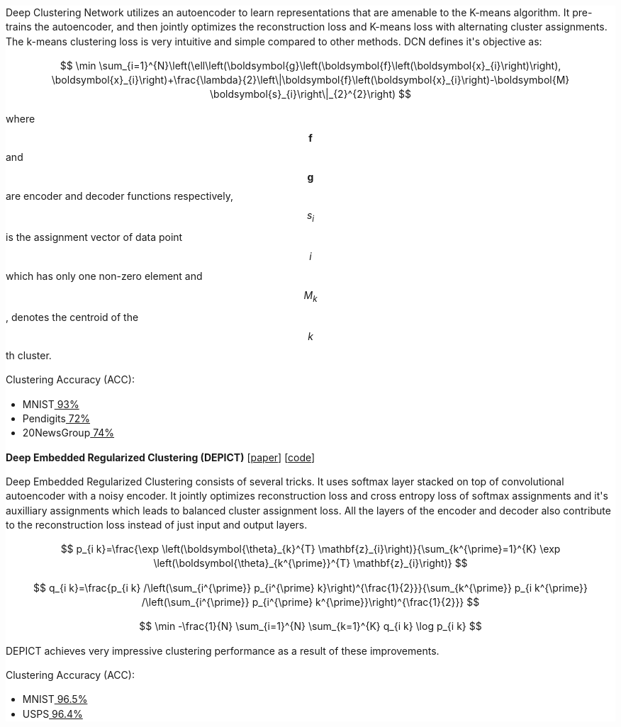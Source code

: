 Deep Clustering Network<dt-cite key="dcn"></dt-cite> utilizes an autoencoder to learn representations that are amenable to the K-means algorithm. It pre-trains the autoencoder, and then jointly optimizes the reconstruction loss and K-means loss with alternating cluster assignments. The k-means clustering loss is very intuitive and simple compared to other methods. DCN defines it's objective as:
    
$$
\min \sum_{i=1}^{N}\left(\ell\left(\boldsymbol{g}\left(\boldsymbol{f}\left(\boldsymbol{x}_{i}\right)\right), \boldsymbol{x}_{i}\right)+\frac{\lambda}{2}\left\|\boldsymbol{f}\left(\boldsymbol{x}_{i}\right)-\boldsymbol{M} \boldsymbol{s}_{i}\right\|_{2}^{2}\right)
$$



where $$\boldsymbol{f}$$ and $$\boldsymbol{g}$$ are encoder and decoder functions respectively, $$s_i$$ is the assignment vector of data point $$i$$ which has only one non-zero element and $$M_k$$, denotes the centroid of the $$k$$th cluster.

Clustering Accuracy (ACC):
<ul class="open-problem" style="display: block">
    <li><span class="problem-number">MNIST</span><a href=""> 93%</a></li>
    <li><span class="problem-number">Pendigits</span><a href=""> 72%</a></li>
<li><span class="problem-number">20NewsGroup</span><a href=""> 74%</a></li>
</ul>

**Deep Embedded Regularized Clustering (DEPICT)** [[paper](https://arxiv.org/pdf/1704.06327.pdf)] [[code](https://github.com/herandy/DEPICT)]

Deep Embedded Regularized Clustering<dt-cite key="depict"></dt-cite> consists of several tricks. It uses softmax layer stacked on top of convolutional autoencoder with a noisy encoder. It jointly optimizes reconstruction loss and cross entropy loss of softmax assignments and it's auxilliary assignments which leads to balanced cluster assignment loss. All the layers of the encoder and decoder also contribute to the reconstruction loss instead of just input and output layers.
    
$$
p_{i k}=\frac{\exp \left(\boldsymbol{\theta}_{k}^{T} \mathbf{z}_{i}\right)}{\sum_{k^{\prime}=1}^{K} \exp \left(\boldsymbol{\theta}_{k^{\prime}}^{T} \mathbf{z}_{i}\right)}
$$

$$
q_{i k}=\frac{p_{i k} /\left(\sum_{i^{\prime}} p_{i^{\prime} k}\right)^{\frac{1}{2}}}{\sum_{k^{\prime}} p_{i k^{\prime}} /\left(\sum_{i^{\prime}} p_{i^{\prime} k^{\prime}}\right)^{\frac{1}{2}}}
$$



$$
\min -\frac{1}{N} \sum_{i=1}^{N} \sum_{k=1}^{K} q_{i k} \log p_{i k}
$$



DEPICT achieves very impressive clustering performance as a result of these improvements.

Clustering Accuracy (ACC):
<ul class="open-problem" style="display: block">
    <li><span class="problem-number">MNIST</span><a href=""> 96.5%</a></li>
    <li><span class="problem-number">USPS</span><a href=""> 96.4%</a></li>
</ul>
